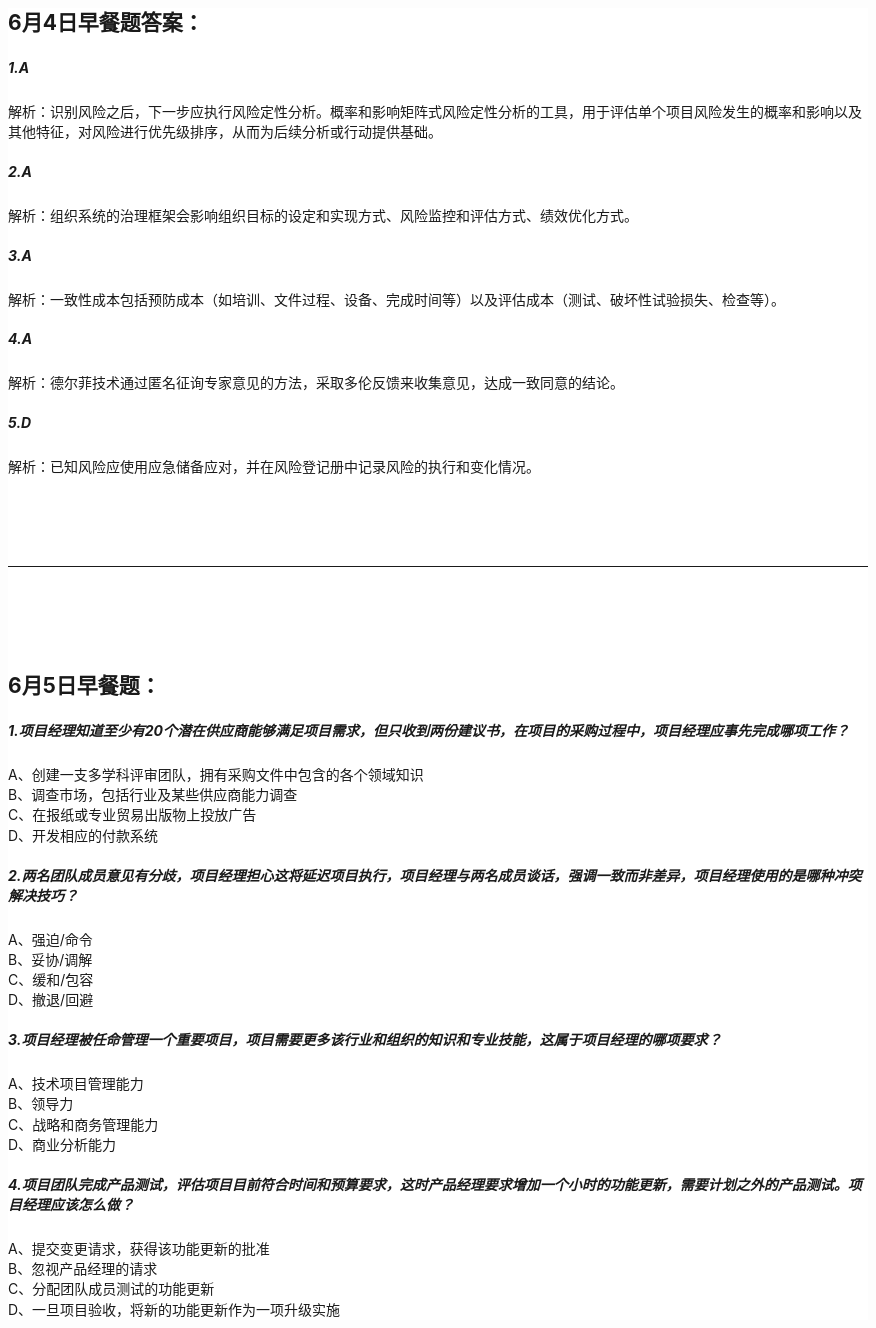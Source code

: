 ## 6月4日早餐题答案：

##### 1.A
解析：识别风险之后，下一步应执行风险定性分析。概率和影响矩阵式风险定性分析的工具，用于评估单个项目风险发生的概率和影响以及其他特征，对风险进行优先级排序，从而为后续分析或行动提供基础。
##### 2.A
解析：组织系统的治理框架会影响组织目标的设定和实现方式、风险监控和评估方式、绩效优化方式。
##### 3.A
解析：一致性成本包括预防成本（如培训、文件过程、设备、完成时间等）以及评估成本（测试、破坏性试验损失、检查等）。
##### 4.A
解析：德尔菲技术通过匿名征询专家意见的方法，采取多伦反馈来收集意见，达成一致同意的结论。
##### 5.D
解析：已知风险应使用应急储备应对，并在风险登记册中记录风险的执行和变化情况。

<br/>
<br/>
<br/>

---

<br/>
<br/>
<br/>
 
## 6月5日早餐题：

##### 1.项目经理知道至少有20个潜在供应商能够满足项目需求，但只收到两份建议书，在项目的采购过程中，项目经理应事先完成哪项工作？
A、创建一支多学科评审团队，拥有采购文件中包含的各个领域知识  
B、调查市场，包括行业及某些供应商能力调查  
C、在报纸或专业贸易出版物上投放广告  
D、开发相应的付款系统  

##### 2.两名团队成员意见有分歧，项目经理担心这将延迟项目执行，项目经理与两名成员谈话，强调一致而非差异，项目经理使用的是哪种冲突解决技巧？
A、强迫/命令  
B、妥协/调解  
C、缓和/包容  
D、撤退/回避  

##### 3.项目经理被任命管理一个重要项目，项目需要更多该行业和组织的知识和专业技能，这属于项目经理的哪项要求？
A、技术项目管理能力  
B、领导力  
C、战略和商务管理能力  
D、商业分析能力  

##### 4.项目团队完成产品测试，评估项目目前符合时间和预算要求，这时产品经理要求增加一个小时的功能更新，需要计划之外的产品测试。项目经理应该怎么做？
A、提交变更请求，获得该功能更新的批准  
B、忽视产品经理的请求  
C、分配团队成员测试的功能更新  
D、一旦项目验收，将新的功能更新作为一项升级实施  
